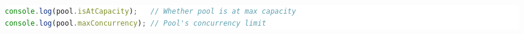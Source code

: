 ```ts
console.log(pool.isAtCapacity);   // Whether pool is at max capacity
console.log(pool.maxConcurrency); // Pool's concurrency limit
```

